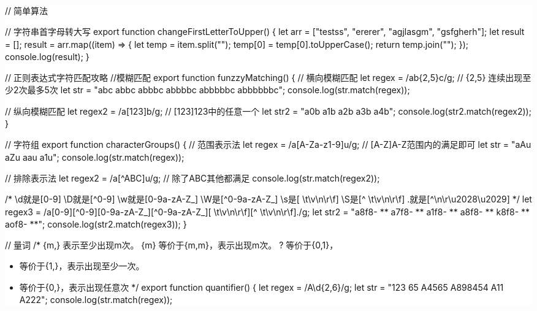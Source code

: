 
// 简单算法

// 字符串首字母转大写
export function changeFirstLetterToUpper() {
  let arr = ["testss", "ererer", "agjlasgm", "gsfgherh"];
  let result = [];
  result = arr.map((item) => {
    let temp = item.split("");
    temp[0] = temp[0].toUpperCase();
    return temp.join("");
  });
  console.log(result);
}

// 正则表达式字符匹配攻略
//模糊匹配
export function funzzyMatching() {
  // 横向模糊匹配
  let regex = /ab{2,5}c/g; // {2,5} 连续出现至少2次最多5次
  let str = "abc abbc abbbc abbbbc abbbbbc abbbbbbc";
  console.log(str.match(regex));

  // 纵向模糊匹配
  let regex2 = /a[123]b/g; // [123]123中的任意一个
  let str2 = "a0b a1b a2b a3b a4b";
  console.log(str2.match(regex2));
}

// 字符组
export function characterGroups() {
  // 范围表示法
  let regex = /a[A-Za-z1-9]u/g; // [A-Z]A-Z范围内的满足即可
  let str = "aAu aZu aau a1u";
  console.log(str.match(regex));

  // 排除表示法
  let regex2 = /a[^ABC]u/g; // 除了ABC其他都满足
  console.log(str.match(regex2));

  /* \d就是[0-9] 
     \D就是[^0-9] 
     \w就是[0-9a-zA-Z_] 
     \W是[^0-9a-zA-Z_]
     \s是[ \t\v\n\r\f]
     \S是[^ \t\v\n\r\f] 
     .就是[^\n\r\u2028\u2029]
  */
  let regex3 = /a[0-9][^0-9][0-9a-zA-Z_][^0-9a-zA-Z_][ \t\v\n\r\f][^ \t\v\n\r\f]./g;
  let str2 = "a8f8- ** a7f8- ** a1f8- ** a8f8- ** k8f8- ** aof8- **";
  console.log(str2.match(regex3));
}

// 量词
/*
   {m,} 表示至少出现m次。
   {m} 等价于{m,m}，表示出现m次。
   ? 等价于{0,1}，
   + 等价于{1,}，表示出现至少一次。
   * 等价于{0,}，表示出现任意次
*/
export function quantifier() {
  let regex = /A\d{2,6}/g;
  let str = "123 65 A4565 A898454 A11 A222";
  console.log(str.match(regex));
